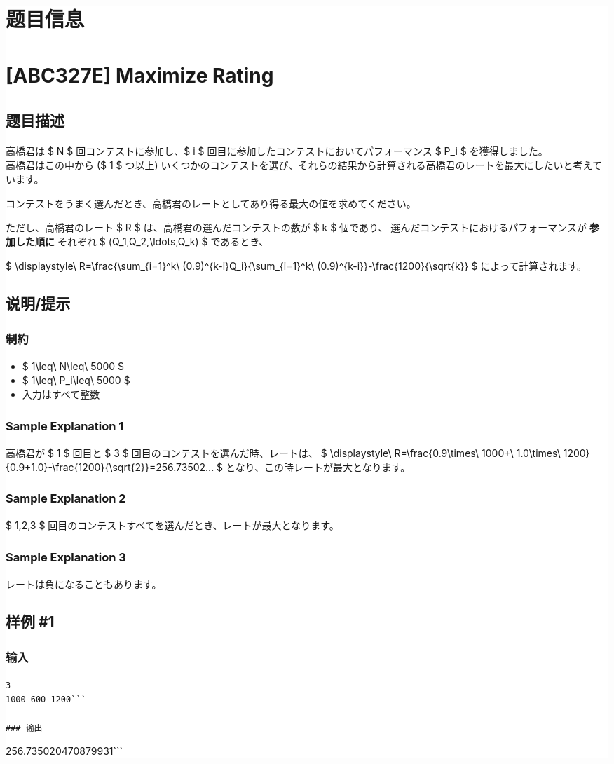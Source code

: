 # 题目信息

# [ABC327E] Maximize Rating

## 题目描述

[problemUrl]: https://atcoder.jp/contests/abc327/tasks/abc327_e

高橋君は $ N $ 回コンテストに参加し、$ i $ 回目に参加したコンテストにおいてパフォーマンス $ P_i $ を獲得しました。  
高橋君はこの中から ($ 1 $ つ以上) いくつかのコンテストを選び、それらの結果から計算される高橋君のレートを最大にしたいと考えています。

コンテストをうまく選んだとき、高橋君のレートとしてあり得る最大の値を求めてください。

ただし、高橋君のレート $ R $ は、高橋君の選んだコンテストの数が $ k $ 個であり、 選んだコンテストにおけるパフォーマンスが **参加した順に** それぞれ $ (Q_1,Q_2,\ldots,Q_k) $ であるとき、

$ \displaystyle\ R=\frac{\sum_{i=1}^k\ (0.9)^{k-i}Q_i}{\sum_{i=1}^k\ (0.9)^{k-i}}-\frac{1200}{\sqrt{k}} $ によって計算されます。

## 说明/提示

### 制約

- $ 1\leq\ N\leq\ 5000 $
- $ 1\leq\ P_i\leq\ 5000 $
- 入力はすべて整数

### Sample Explanation 1

高橋君が $ 1 $ 回目と $ 3 $ 回目のコンテストを選んだ時、レートは、 $ \displaystyle\ R=\frac{0.9\times\ 1000+\ 1.0\times\ 1200}{0.9+1.0}-\frac{1200}{\sqrt{2}}=256.73502... $ となり、この時レートが最大となります。

### Sample Explanation 2

$ 1,2,3 $ 回目のコンテストすべてを選んだとき、レートが最大となります。

### Sample Explanation 3

レートは負になることもあります。

## 样例 #1

### 输入

```
3
1000 600 1200```

### 输出

```
256.735020470879931```
